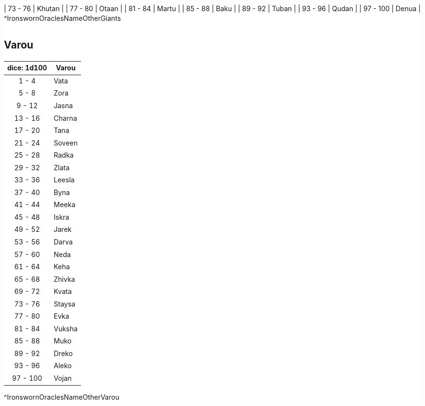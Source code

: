 |   73 - 76   | Khutan  |
|   77 - 80   | Otaan   |
|   81 - 84   | Martu   |
|   85 - 88   | Baku    |
|   89 - 92   | Tuban   |
|   93 - 96   | Qudan   |
|  97 - 100   | Denua   |
^IronswornOraclesNameOtherGiants

## Varou

| dice: 1d100 | Varou  |
|:-----------:| ------ |
|    1 - 4    | Vata   |
|    5 - 8    | Zora   |
|   9 - 12    | Jasna  |
|   13 - 16   | Charna |
|   17 - 20   | Tana   |
|   21 - 24   | Soveen |
|   25 - 28   | Radka  |
|   29 - 32   | Zlata  |
|   33 - 36   | Leesla |
|   37 - 40   | Byna   |
|   41 - 44   | Meeka  |
|   45 - 48   | Iskra  |
|   49 - 52   | Jarek  |
|   53 - 56   | Darva  |
|   57 - 60   | Neda   |
|   61 - 64   | Keha   |
|   65 - 68   | Zhivka |
|   69 - 72   | Kvata  |
|   73 - 76   | Staysa |
|   77 - 80   | Evka   |
|   81 - 84   | Vuksha |
|   85 - 88   | Muko   |
|   89 - 92   | Dreko  |
|   93 - 96   | Aleko  |
|  97 - 100   | Vojan  |
^IronswornOraclesNameOtherVarou
